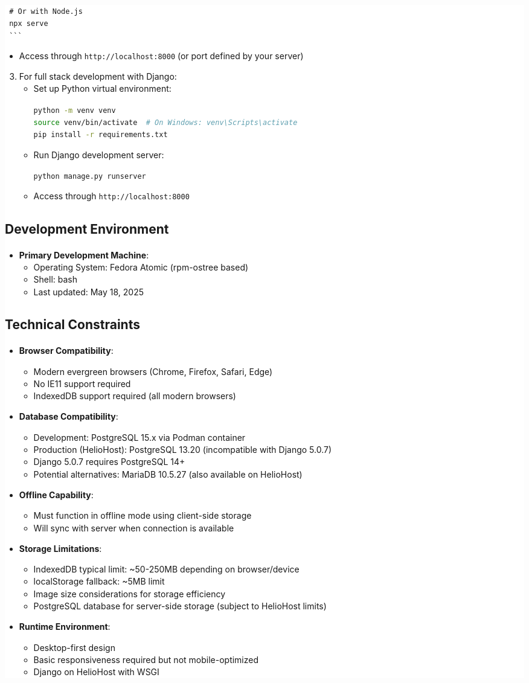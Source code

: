      # Or with Node.js
     npx serve
     ```
   - Access through `http://localhost:8000` (or port defined by your server)

3. For full stack development with Django:
   - Set up Python virtual environment:
     ```bash
     python -m venv venv
     source venv/bin/activate  # On Windows: venv\Scripts\activate
     pip install -r requirements.txt
     ```
   - Run Django development server:
     ```bash
     python manage.py runserver
     ```
   - Access through `http://localhost:8000`

## Development Environment

- **Primary Development Machine**:
  - Operating System: Fedora Atomic (rpm-ostree based)
  - Shell: bash
  - Last updated: May 18, 2025

## Technical Constraints

- **Browser Compatibility**:
  - Modern evergreen browsers (Chrome, Firefox, Safari, Edge)
  - No IE11 support required
  - IndexedDB support required (all modern browsers)

- **Database Compatibility**:
  - Development: PostgreSQL 15.x via Podman container
  - Production (HelioHost): PostgreSQL 13.20 (incompatible with Django 5.0.7)
  - Django 5.0.7 requires PostgreSQL 14+ 
  - Potential alternatives: MariaDB 10.5.27 (also available on HelioHost)

- **Offline Capability**:
  - Must function in offline mode using client-side storage
  - Will sync with server when connection is available

- **Storage Limitations**:
  - IndexedDB typical limit: ~50-250MB depending on browser/device
  - localStorage fallback: ~5MB limit
  - Image size considerations for storage efficiency
  - PostgreSQL database for server-side storage (subject to HelioHost limits)

- **Runtime Environment**:
  - Desktop-first design
  - Basic responsiveness required but not mobile-optimized
  - Django on HelioHost with WSGI

